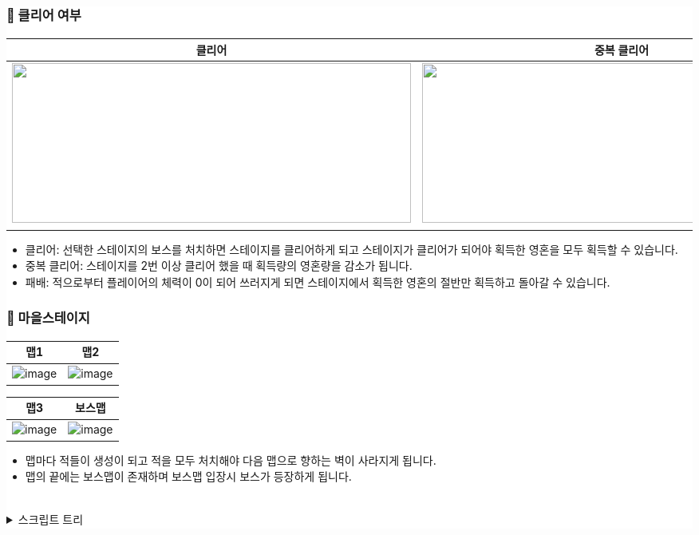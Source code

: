 ### 🎯 클리어 여부
|클리어|중복 클리어|패배|
|---|---|---|
|<img src=https://github.com/user-attachments/assets/27be574d-3a31-490f-9681-1c7112fd7029 width="500" height="200">|<img src=https://github.com/user-attachments/assets/90e133a1-2c2b-4beb-917c-5a08cc49909f width="500" height="200">|<img src=https://github.com/user-attachments/assets/f814969a-1257-4eed-b154-4cac199a8778 width="500" height="200">|
* 클리어: 선택한 스테이지의 보스를 처치하면 스테이지를 클리어하게 되고 스테이지가 클리어가 되어야 획득한 영혼을 모두 획득할 수 있습니다.
* 중복 클리어: 스테이지를 2번 이상 클리어 했을 때 획득량의 영혼량을 감소가 됩니다.
* 패배: 적으로부터 플레이어의 체력이 0이 되어 쓰러지게 되면 스테이지에서 획득한 영혼의 절반만 획득하고 돌아갈 수 있습니다.

### 📑 마을스테이지
|맵1|맵2|
|---|---|
|![image](https://github.com/user-attachments/assets/4434cc37-d184-4674-97fd-cf1f9792339b)|![image](https://github.com/user-attachments/assets/4791f27a-7146-49a1-804c-e660bd23ec61)|

|맵3|보스맵|
|---|---|
|![image](https://github.com/user-attachments/assets/005109cf-75a9-4a55-8a52-dd5549ca7e35)|![image](https://github.com/user-attachments/assets/ce55012a-e0ab-4c71-aa0d-849f2b50b25c)|
* 맵마다 적들이 생성이 되고 적을 모두 처치해야 다음 맵으로 향하는 벽이 사라지게 됩니다.
* 맵의 끝에는 보스맵이 존재하며 보스맵 입장시 보스가 등장하게 됩니다.

</br>


<details><summary>스크립트 트리</summary></details>
